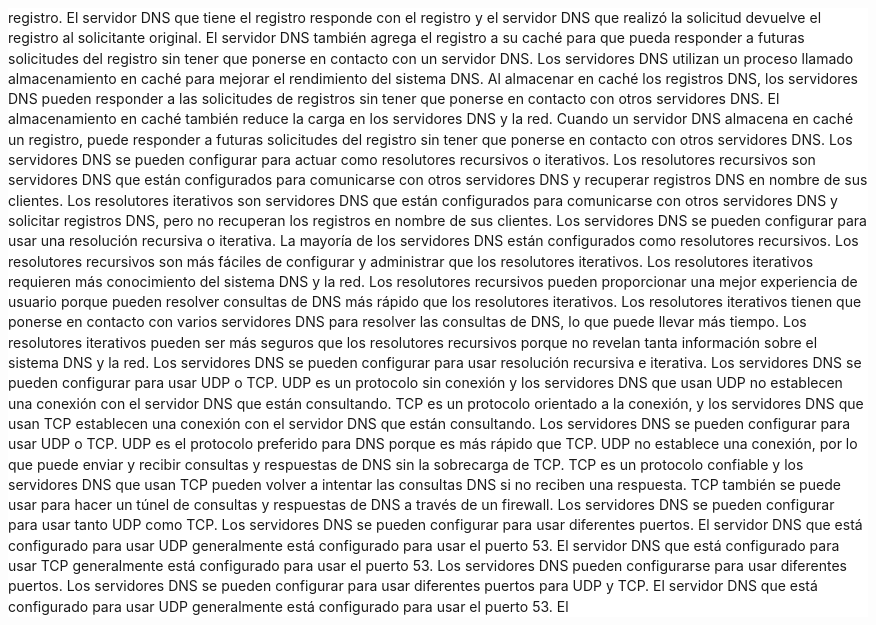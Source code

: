 registro. El servidor DNS que tiene el registro responde con el registro y el servidor DNS que realizó la solicitud devuelve el registro al solicitante original. El servidor DNS también agrega el registro a su caché para que pueda responder a futuras solicitudes del registro sin tener que ponerse en contacto con un servidor DNS. Los servidores DNS utilizan un proceso llamado almacenamiento en caché para mejorar el rendimiento del sistema DNS. Al almacenar en caché los registros DNS, los servidores DNS pueden responder a las solicitudes de registros sin tener que ponerse en contacto con otros servidores DNS. El almacenamiento en caché también reduce la carga en los servidores DNS y la red. Cuando un servidor DNS almacena en caché un registro, puede responder a futuras solicitudes del registro sin tener que ponerse en contacto con otros servidores DNS. Los servidores DNS se pueden configurar para actuar como resolutores recursivos o iterativos. Los resolutores recursivos son servidores DNS que están configurados para comunicarse con otros servidores DNS y recuperar registros DNS en nombre de sus clientes. Los resolutores iterativos son servidores DNS que están configurados para comunicarse con otros servidores DNS y solicitar registros DNS, pero no recuperan los registros en nombre de sus clientes. Los servidores DNS se pueden configurar para usar una resolución recursiva o iterativa. La mayoría de los servidores DNS están configurados como resolutores recursivos. Los resolutores recursivos son más fáciles de configurar y administrar que los resolutores iterativos. Los resolutores iterativos requieren más conocimiento del sistema DNS y la red. Los resolutores recursivos pueden proporcionar una mejor experiencia de usuario porque pueden resolver consultas de DNS más rápido que los resolutores iterativos. Los resolutores iterativos tienen que ponerse en contacto con varios servidores DNS para resolver las consultas de DNS, lo que puede llevar más tiempo. Los resolutores iterativos pueden ser más seguros que los resolutores recursivos porque no revelan tanta información sobre el sistema DNS y la red. Los servidores DNS se pueden configurar para usar resolución recursiva e iterativa. Los servidores DNS se pueden configurar para usar UDP o TCP. UDP es un protocolo sin conexión y los servidores DNS que usan UDP no establecen una conexión con el servidor DNS que están consultando. TCP es un protocolo orientado a la conexión, y los servidores DNS que usan TCP establecen una conexión con el servidor DNS que están consultando. Los servidores DNS se pueden configurar para usar UDP o TCP. UDP es el protocolo preferido para DNS porque es más rápido que TCP. UDP no establece una conexión, por lo que puede enviar y recibir consultas y respuestas de DNS sin la sobrecarga de TCP. TCP es un protocolo confiable y los servidores DNS que usan TCP pueden volver a intentar las consultas DNS si no reciben una respuesta. TCP también se puede usar para hacer un túnel de consultas y respuestas de DNS a través de un firewall. Los servidores DNS se pueden configurar para usar tanto UDP como TCP. Los servidores DNS se pueden configurar para usar diferentes puertos. El servidor DNS que está configurado para usar UDP generalmente está configurado para usar el puerto 53. El servidor DNS que está configurado para usar TCP generalmente está configurado para usar el puerto 53. Los servidores DNS pueden configurarse para usar diferentes puertos. Los servidores DNS se pueden configurar para usar diferentes puertos para UDP y TCP. El servidor DNS que está configurado para usar UDP generalmente está configurado para usar el puerto 53. El